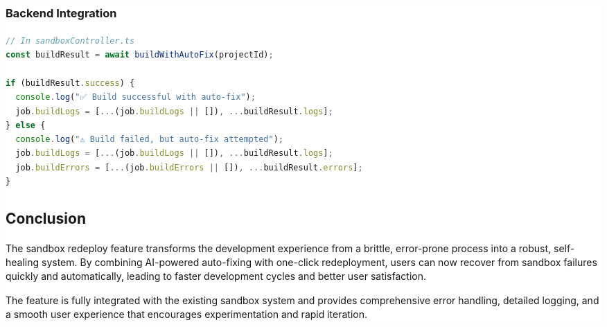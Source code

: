 ### **Backend Integration**
```typescript
// In sandboxController.ts
const buildResult = await buildWithAutoFix(projectId);

if (buildResult.success) {
  console.log("✅ Build successful with auto-fix");
  job.buildLogs = [...(job.buildLogs || []), ...buildResult.logs];
} else {
  console.log("⚠️ Build failed, but auto-fix attempted");
  job.buildLogs = [...(job.buildLogs || []), ...buildResult.logs];
  job.buildErrors = [...(job.buildErrors || []), ...buildResult.errors];
}
```

## Conclusion

The sandbox redeploy feature transforms the development experience from a brittle, error-prone process into a robust, self-healing system. By combining AI-powered auto-fixing with one-click redeployment, users can now recover from sandbox failures quickly and automatically, leading to faster development cycles and better user satisfaction.

The feature is fully integrated with the existing sandbox system and provides comprehensive error handling, detailed logging, and a smooth user experience that encourages experimentation and rapid iteration. 